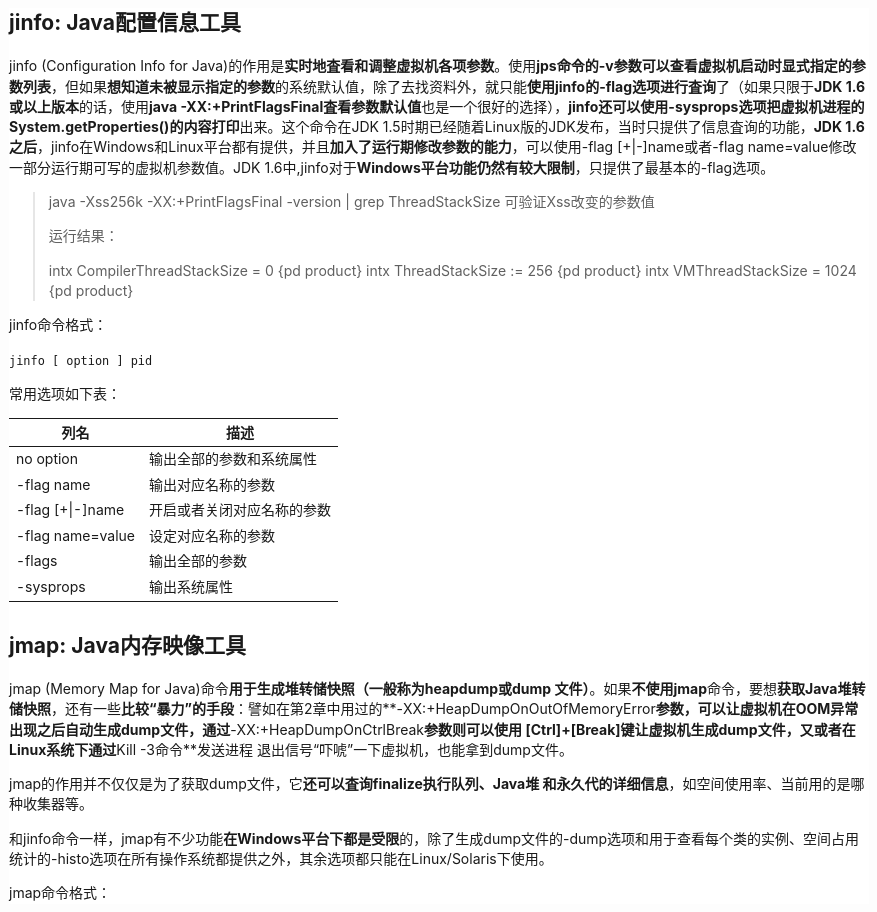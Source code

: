##  jinfo: Java配置信息工具

jinfo (Configuration Info for Java)的作用是**实时地査看和调整虚拟机各项参数**。使用**jps命令的-v参数可以查看虚拟机启动时显式指定的参数列表**，但如果**想知道未被显示指定的参数**的系统默认值，除了去找资料外，就只能**使用jinfo的-flag选项进行査询**了（如果只限于**JDK 1.6或以上版本**的话，使用**java -XX:+PrintFlagsFinal査看参数默认值**也是一个很好的选择），**jinfo还可以使用-sysprops选项把虚拟机进程的System.getProperties()的内容打印**出来。这个命令在JDK 1.5时期已经随着Linux版的JDK发布，当时只提供了信息査询的功能，**JDK 1.6之后**，jinfo在Windows和Linux平台都有提供，并且**加入了运行期修改参数的能力**，可以使用-flag [+|-]name或者-flag  name=value修改一部分运行期可写的虚拟机参数值。JDK 1.6中,jinfo对于**Windows平台功能仍然有较大限制**，只提供了最基本的-flag选项。

> java -Xss256k -XX:+PrintFlagsFinal -version | grep ThreadStackSize 可验证Xss改变的参数值
>
> 运行结果：
>
>    intx CompilerThreadStackSize                   = 0                                  	 {pd product}
>    intx ThreadStackSize                          		:= 256                                   {pd product}
>    intx VMThreadStackSize                         	= 1024                                 {pd product}

jinfo命令格式：

```
jinfo [ option ] pid
```

常用选项如下表：

| 列名             | 描述                       |
| ---------------- | -------------------------- |
| no option        | 输出全部的参数和系统属性   |
| -flag  name      | 输出对应名称的参数         |
| -flag [+\|-]name | 开启或者关闭对应名称的参数 |
| -flag name=value | 设定对应名称的参数         |
| -flags           | 输出全部的参数             |
| -sysprops        | 输出系统属性               |

##  jmap: Java内存映像工具

jmap (Memory Map for Java)命令**用于生成堆转储快照（一般称为heapdump或dump 文件）**。如果**不使用jmap**命令，要想**获取Java堆转储快照**，还有一些**比较“暴力”的手段**：譬如在第2章中用过的**-XX:+HeapDumpOnOutOfMemoryError**参数，可以让虚拟机在OOM异常出现之后自动生成dump文件，通过**-XX:+HeapDumpOnCtrlBreak**参数则可以使用 [Ctrl]+[Break]键让虚拟机生成dump文件，又或者在Linux系统下通过**Kill -3命令**发送进程 退出信号“吓唬”一下虚拟机，也能拿到dump文件。

jmap的作用并不仅仅是为了获取dump文件，它**还可以査询finalize执行队列、Java堆 和永久代的详细信息**，如空间使用率、当前用的是哪种收集器等。

和jinfo命令一样，jmap有不少功能**在Windows平台下都是受限**的，除了生成dump文件的-dump选项和用于查看每个类的实例、空间占用统计的-histo选项在所有操作系统都提供之外，其余选项都只能在Linux/Solaris下使用。 

jmap命令格式：

